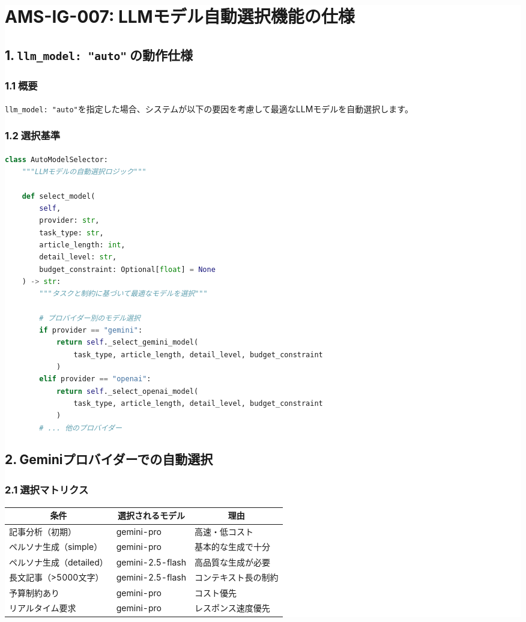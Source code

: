 # AMS-IG-007: LLMモデル自動選択機能の仕様

## 1. `llm_model: "auto"` の動作仕様

### 1.1 概要
`llm_model: "auto"`を指定した場合、システムが以下の要因を考慮して最適なLLMモデルを自動選択します。

### 1.2 選択基準

```python
class AutoModelSelector:
    """LLMモデルの自動選択ロジック"""
    
    def select_model(
        self,
        provider: str,
        task_type: str,
        article_length: int,
        detail_level: str,
        budget_constraint: Optional[float] = None
    ) -> str:
        """タスクと制約に基づいて最適なモデルを選択"""
        
        # プロバイダー別のモデル選択
        if provider == "gemini":
            return self._select_gemini_model(
                task_type, article_length, detail_level, budget_constraint
            )
        elif provider == "openai":
            return self._select_openai_model(
                task_type, article_length, detail_level, budget_constraint
            )
        # ... 他のプロバイダー
```

## 2. Geminiプロバイダーでの自動選択

### 2.1 選択マトリクス

| 条件 | 選択されるモデル | 理由 |
|------|----------------|------|
| 記事分析（初期） | gemini-pro | 高速・低コスト |
| ペルソナ生成（simple） | gemini-pro | 基本的な生成で十分 |
| ペルソナ生成（detailed） | gemini-2.5-flash | 高品質な生成が必要 |
| 長文記事（>5000文字） | gemini-2.5-flash | コンテキスト長の制約 |
| 予算制約あり | gemini-pro | コスト優先 |
| リアルタイム要求 | gemini-pro | レスポンス速度優先 |
